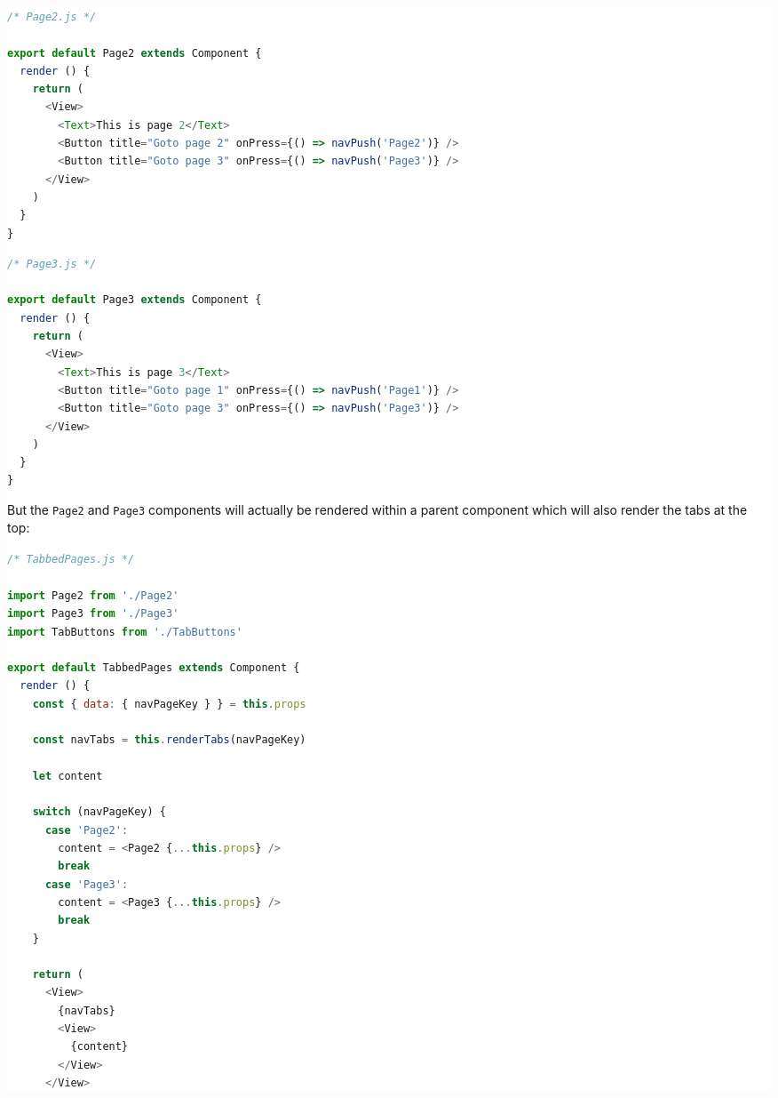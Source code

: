 ```js
/* Page2.js */

export default Page2 extends Component {
  render () {
    return (
      <View>
        <Text>This is page 2</Text>
        <Button title="Goto page 2" onPress={() => navPush('Page2')} />
        <Button title="Goto page 3" onPress={() => navPush('Page3')} />
      </View>
    )
  }
}
```

```js
/* Page3.js */

export default Page3 extends Component {
  render () {
    return (
      <View>
        <Text>This is page 3</Text>
        <Button title="Goto page 1" onPress={() => navPush('Page1')} />
        <Button title="Goto page 3" onPress={() => navPush('Page3')} />
      </View>
    )
  }
}
```

But the `Page2` and `Page3` components will actually be rendered within a
parent component which will also render the tabs at the top:

```js
/* TabbedPages.js */

import Page2 from './Page2'
import Page3 from './Page3'
import TabButtons from './TabButtons'

export default TabbedPages extends Component {
  render () {
    const { data: { navPageKey } } = this.props

    const navTabs = this.renderTabs(navPageKey)

    let content

    switch (navPageKey) {
      case 'Page2':
        content = <Page2 {...this.props} />
        break
      case 'Page3':
        content = <Page3 {...this.props} />
        break
    }

    return (
      <View>
        {navTabs}
        <View>
          {content}
        </View>
      </View>        
```